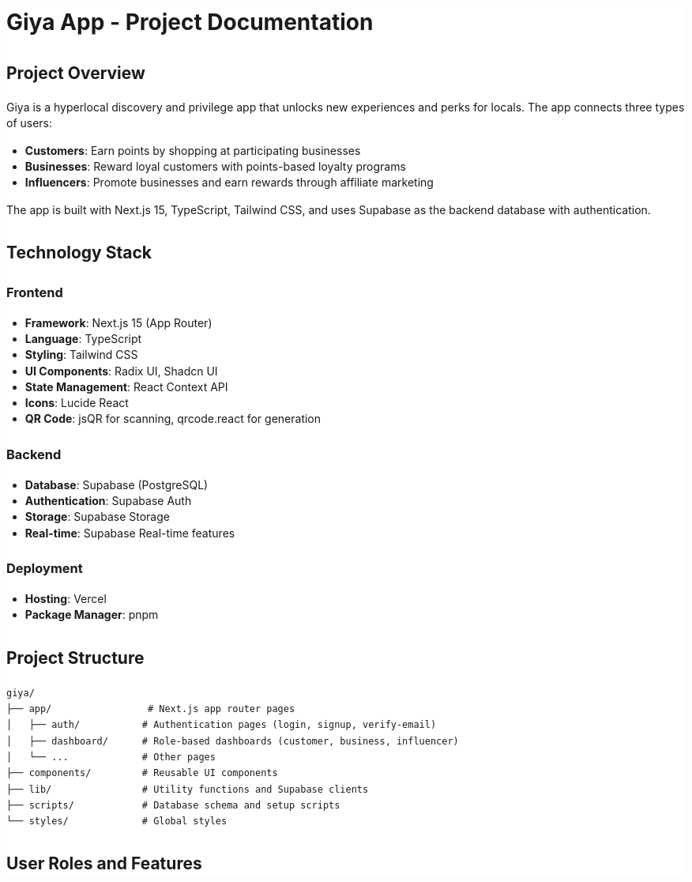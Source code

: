 # Giya App - Project Documentation

## Project Overview

Giya is a hyperlocal discovery and privilege app that unlocks new experiences and perks for locals. The app connects three types of users:
- **Customers**: Earn points by shopping at participating businesses
- **Businesses**: Reward loyal customers with points-based loyalty programs
- **Influencers**: Promote businesses and earn rewards through affiliate marketing

The app is built with Next.js 15, TypeScript, Tailwind CSS, and uses Supabase as the backend database with authentication.

## Technology Stack

### Frontend
- **Framework**: Next.js 15 (App Router)
- **Language**: TypeScript
- **Styling**: Tailwind CSS
- **UI Components**: Radix UI, Shadcn UI
- **State Management**: React Context API
- **Icons**: Lucide React
- **QR Code**: jsQR for scanning, qrcode.react for generation

### Backend
- **Database**: Supabase (PostgreSQL)
- **Authentication**: Supabase Auth
- **Storage**: Supabase Storage
- **Real-time**: Supabase Real-time features

### Deployment
- **Hosting**: Vercel
- **Package Manager**: pnpm

## Project Structure

```
giya/
├── app/                 # Next.js app router pages
│   ├── auth/           # Authentication pages (login, signup, verify-email)
│   ├── dashboard/      # Role-based dashboards (customer, business, influencer)
│   └── ...             # Other pages
├── components/         # Reusable UI components
├── lib/                # Utility functions and Supabase clients
├── scripts/            # Database schema and setup scripts
└── styles/             # Global styles
```

## User Roles and Features
